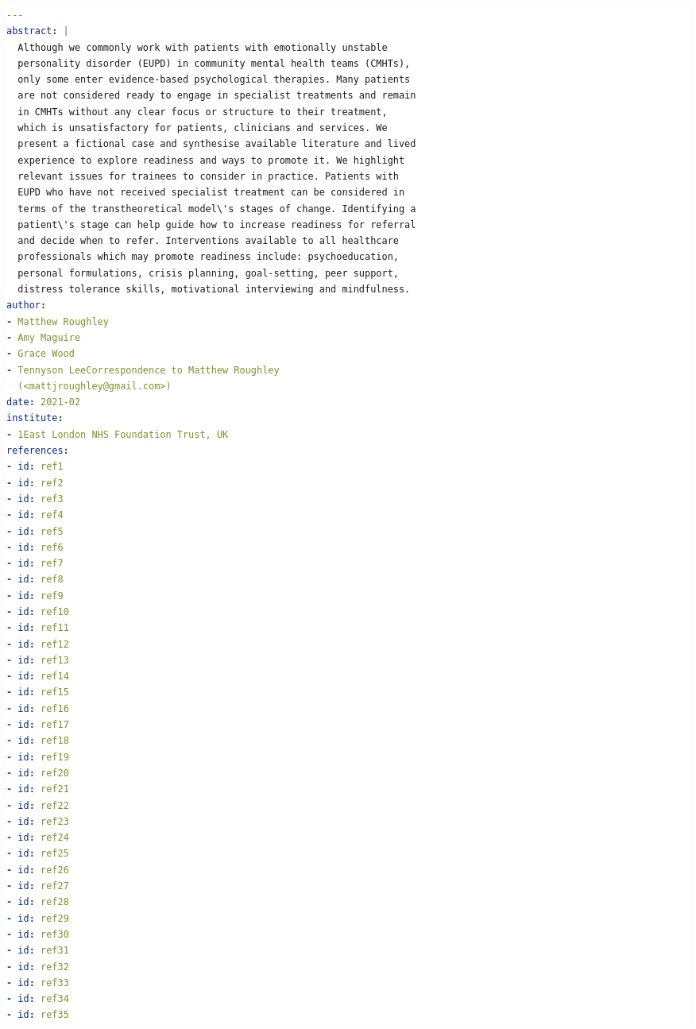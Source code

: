 ```yaml
---
abstract: |
  Although we commonly work with patients with emotionally unstable
  personality disorder (EUPD) in community mental health teams (CMHTs),
  only some enter evidence-based psychological therapies. Many patients
  are not considered ready to engage in specialist treatments and remain
  in CMHTs without any clear focus or structure to their treatment,
  which is unsatisfactory for patients, clinicians and services. We
  present a fictional case and synthesise available literature and lived
  experience to explore readiness and ways to promote it. We highlight
  relevant issues for trainees to consider in practice. Patients with
  EUPD who have not received specialist treatment can be considered in
  terms of the transtheoretical model\'s stages of change. Identifying a
  patient\'s stage can help guide how to increase readiness for referral
  and decide when to refer. Interventions available to all healthcare
  professionals which may promote readiness include: psychoeducation,
  personal formulations, crisis planning, goal-setting, peer support,
  distress tolerance skills, motivational interviewing and mindfulness.
author:
- Matthew Roughley
- Amy Maguire
- Grace Wood
- Tennyson LeeCorrespondence to Matthew Roughley
  (<mattjroughley@gmail.com>)
date: 2021-02
institute:
- 1East London NHS Foundation Trust, UK
references:
- id: ref1
- id: ref2
- id: ref3
- id: ref4
- id: ref5
- id: ref6
- id: ref7
- id: ref8
- id: ref9
- id: ref10
- id: ref11
- id: ref12
- id: ref13
- id: ref14
- id: ref15
- id: ref16
- id: ref17
- id: ref18
- id: ref19
- id: ref20
- id: ref21
- id: ref22
- id: ref23
- id: ref24
- id: ref25
- id: ref26
- id: ref27
- id: ref28
- id: ref29
- id: ref30
- id: ref31
- id: ref32
- id: ref33
- id: ref34
- id: ref35
```